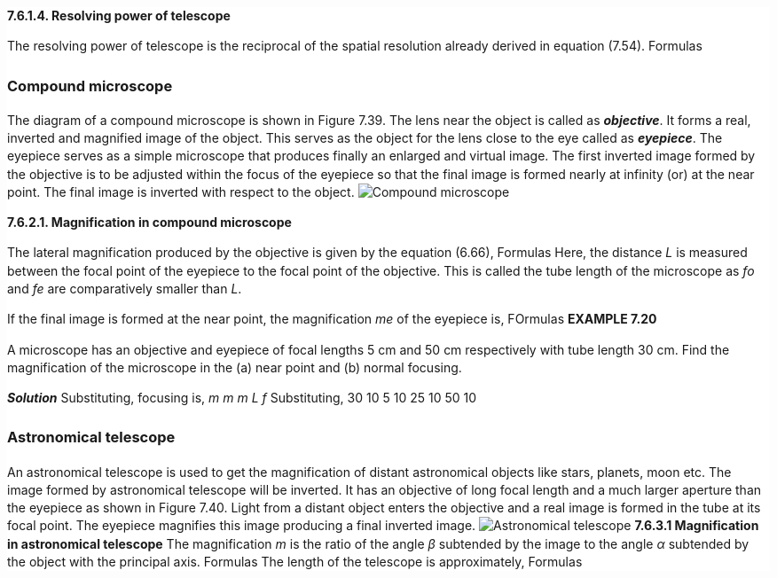 **7.6.1.4. Resolving power of telescope** 

The resolving power of telescope is the reciprocal of the spatial resolution already derived in equation (7.54).
Formulas 

### Compound microscope

The diagram of a compound microscope is shown in Figure 7.39. The lens near the object is called as **_objective_**. It forms a real, inverted and magnified image of the object. This serves as the object for the lens close to the eye called as **_eyepiece_**. The eyepiece serves as a simple microscope that produces finally an enlarged and virtual image. The first inverted image formed by the objective is to be adjusted within the focus of the eyepiece so that the final image is formed nearly at infinity (or) at the near point. The final image is inverted with respect to the object. 
![Compound microscope](7.39.png "")

**7.6.2.1. Magnification in compound microscope**

The lateral magnification produced by the objective is given by the equation (6.66),
Formulas 
Here, the distance _L_ is measured between the focal point of the eyepiece to the focal point of the objective. This is called the tube length of the microscope as _fo_ and _fe_ are comparatively smaller than _L_.

If the final image is formed at the near point, the magnification _me_ of the eyepiece is,
FOrmulas 
**EXAMPLE 7.20**

A microscope has an objective and eyepiece of focal lengths 5 cm and 50 cm respectively with tube length 30 cm. Find the magnification of the microscope in the (a) near point and (b) normal focusing.  

**_Solution_** 
Substituting,
focusing is, _m m m L f_
Substituting,
30 10 5 10
25 10 50 10

### Astronomical telescope

An astronomical telescope is used to get the magnification of distant astronomical objects like stars, planets, moon etc. The image formed by astronomical telescope will be inverted. It has an objective of long focal length and a much larger aperture than the eyepiece as shown in Figure 7.40. Light from a distant object enters the objective and a real image is formed in the tube at its focal point. The eyepiece magnifies this image producing a final inverted image.
![Astronomical telescope](7.40.png "")
**7.6.3.1 Magnification in astronomical telescope**
The magnification _m_ is the ratio of the angle _β_ subtended by the image to the angle _α_ subtended by the object with the principal axis.
Formulas 
The length of the telescope is approximately,
Formulas 
